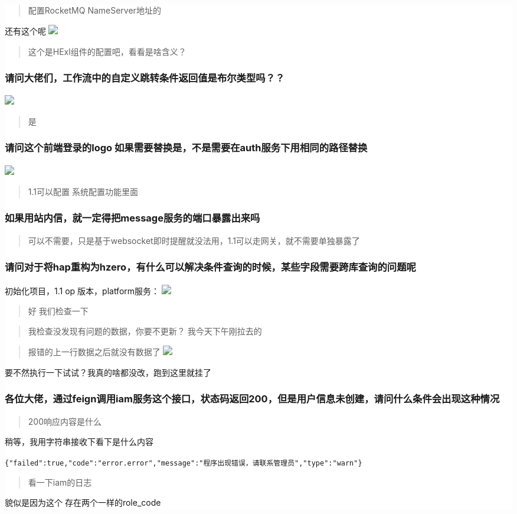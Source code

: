 >配置RocketMQ NameServer地址的

还有这个呢
![](https://img2018.cnblogs.com/blog/1231979/202001/1231979-20200103165813272-2029654878.png)

>这个是HExl组件的配置吧，看看是啥含义？



### 请问大佬们，工作流中的自定义跳转条件返回值是布尔类型吗？？
![](https://img2018.cnblogs.com/blog/1231979/202001/1231979-20200103165933530-1185792050.png)

>是


### 请问这个前端登录的logo  如果需要替换是，不是需要在auth服务下用相同的路径替换
![](https://img2018.cnblogs.com/blog/1231979/202001/1231979-20200103170000447-581281232.png)

>1.1可以配置  系统配置功能里面



### 如果用站内信，就一定得把message服务的端口暴露出来吗

>可以不需要，只是基于websocket即时提醒就没法用，1.1可以走网关，就不需要单独暴露了


### 请问对于将hap重构为hzero，有什么可以解决条件查询的时候，某些字段需要跨库查询的问题呢
初始化项目，1.1 op 版本，platform服务：
![](https://img2018.cnblogs.com/blog/1231979/202001/1231979-20200103170055396-845940242.png)

>好 我们检查一下

>我检查没发现有问题的数据，你要不更新？
我今天下午刚拉去的

>报错的上一行数据之后就没有数据了
![](https://img2018.cnblogs.com/blog/1231979/202001/1231979-20200103170218489-397545814.png)


要不然执行一下试试？我真的啥都没改，跑到这里就挂了


### 各位大佬，通过feign调用iam服务这个接口，状态码返回200，但是用户信息未创建，请问什么条件会出现这种情况
>200响应内容是什么

稍等，我用字符串接收下看下是什么内容

```
{"failed":true,"code":"error.error","message":"程序出现错误，请联系管理员","type":"warn"}
```

>看一下iam的日志

貌似是因为这个  存在两个一样的role_code

